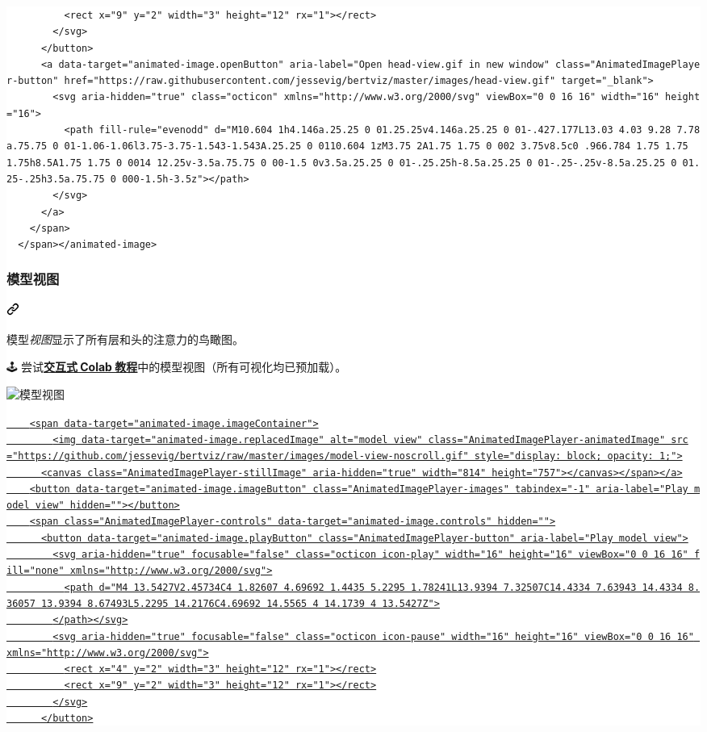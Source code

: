               <rect x="9" y="2" width="3" height="12" rx="1"></rect>
            </svg>
          </button>
          <a data-target="animated-image.openButton" aria-label="Open head-view.gif in new window" class="AnimatedImagePlayer-button" href="https://raw.githubusercontent.com/jessevig/bertviz/master/images/head-view.gif" target="_blank">
            <svg aria-hidden="true" class="octicon" xmlns="http://www.w3.org/2000/svg" viewBox="0 0 16 16" width="16" height="16">
              <path fill-rule="evenodd" d="M10.604 1h4.146a.25.25 0 01.25.25v4.146a.25.25 0 01-.427.177L13.03 4.03 9.28 7.78a.75.75 0 01-1.06-1.06l3.75-3.75-1.543-1.543A.25.25 0 0110.604 1zM3.75 2A1.75 1.75 0 002 3.75v8.5c0 .966.784 1.75 1.75 1.75h8.5A1.75 1.75 0 0014 12.25v-3.5a.75.75 0 00-1.5 0v3.5a.25.25 0 01-.25.25h-8.5a.25.25 0 01-.25-.25v-8.5a.25.25 0 01.25-.25h3.5a.75.75 0 000-1.5h-3.5z"></path>
            </svg>
          </a>
        </span>
      </span></animated-image>
</p>
<div class="markdown-heading" dir="auto"><h3 tabindex="-1" class="heading-element" dir="auto"><font style="vertical-align: inherit;"><font style="vertical-align: inherit;">模型视图</font></font></h3><a id="user-content-model-view" class="anchor" aria-label="永久链接：模型视图" href="#model-view"><svg class="octicon octicon-link" viewBox="0 0 16 16" version="1.1" width="16" height="16" aria-hidden="true"><path d="m7.775 3.275 1.25-1.25a3.5 3.5 0 1 1 4.95 4.95l-2.5 2.5a3.5 3.5 0 0 1-4.95 0 .751.751 0 0 1 .018-1.042.751.751 0 0 1 1.042-.018 1.998 1.998 0 0 0 2.83 0l2.5-2.5a2.002 2.002 0 0 0-2.83-2.83l-1.25 1.25a.751.751 0 0 1-1.042-.018.751.751 0 0 1-.018-1.042Zm-4.69 9.64a1.998 1.998 0 0 0 2.83 0l1.25-1.25a.751.751 0 0 1 1.042.018.751.751 0 0 1 .018 1.042l-1.25 1.25a3.5 3.5 0 1 1-4.95-4.95l2.5-2.5a3.5 3.5 0 0 1 4.95 0 .751.751 0 0 1-.018 1.042.751.751 0 0 1-1.042.018 1.998 1.998 0 0 0-2.83 0l-2.5 2.5a1.998 1.998 0 0 0 0 2.83Z"></path></svg></a></div>
<p dir="auto"><font style="vertical-align: inherit;"><font style="vertical-align: inherit;">模型</font></font><em><font style="vertical-align: inherit;"><font style="vertical-align: inherit;">视图</font></font></em><font style="vertical-align: inherit;"><font style="vertical-align: inherit;">显示了所有层和头的注意力的鸟瞰图。</font></font></p>
<p dir="auto"><font style="vertical-align: inherit;"><font style="vertical-align: inherit;">🕹 尝试</font></font><a href="https://colab.research.google.com/drive/1hXIQ77A4TYS4y3UthWF-Ci7V7vVUoxmQ?usp=sharing" rel="nofollow"><b><font style="vertical-align: inherit;"><font style="vertical-align: inherit;">交互式 Colab 教程</font></font></b></a><font style="vertical-align: inherit;"><font style="vertical-align: inherit;">中的模型视图（所有可视化均已预加载）。</font></font></p>
<p dir="auto"><animated-image data-catalyst=""><a target="_blank" rel="noopener noreferrer" href="/jessevig/bertviz/blob/master/images/model-view-noscroll.gif" data-target="animated-image.originalLink"><img src="/jessevig/bertviz/raw/master/images/model-view-noscroll.gif" alt="模型视图" style="max-width: 100%; display: inline-block;" data-target="animated-image.originalImage"></a>
      <span class="AnimatedImagePlayer" data-target="animated-image.player" hidden="">
        <a data-target="animated-image.replacedLink" class="AnimatedImagePlayer-images" href="https://github.com/jessevig/bertviz/blob/master/images/model-view-noscroll.gif" target="_blank">
          
        <span data-target="animated-image.imageContainer">
            <img data-target="animated-image.replacedImage" alt="model view" class="AnimatedImagePlayer-animatedImage" src="https://github.com/jessevig/bertviz/raw/master/images/model-view-noscroll.gif" style="display: block; opacity: 1;">
          <canvas class="AnimatedImagePlayer-stillImage" aria-hidden="true" width="814" height="757"></canvas></span></a>
        <button data-target="animated-image.imageButton" class="AnimatedImagePlayer-images" tabindex="-1" aria-label="Play model view" hidden=""></button>
        <span class="AnimatedImagePlayer-controls" data-target="animated-image.controls" hidden="">
          <button data-target="animated-image.playButton" class="AnimatedImagePlayer-button" aria-label="Play model view">
            <svg aria-hidden="true" focusable="false" class="octicon icon-play" width="16" height="16" viewBox="0 0 16 16" fill="none" xmlns="http://www.w3.org/2000/svg">
              <path d="M4 13.5427V2.45734C4 1.82607 4.69692 1.4435 5.2295 1.78241L13.9394 7.32507C14.4334 7.63943 14.4334 8.36057 13.9394 8.67493L5.2295 14.2176C4.69692 14.5565 4 14.1739 4 13.5427Z">
            </path></svg>
            <svg aria-hidden="true" focusable="false" class="octicon icon-pause" width="16" height="16" viewBox="0 0 16 16" xmlns="http://www.w3.org/2000/svg">
              <rect x="4" y="2" width="3" height="12" rx="1"></rect>
              <rect x="9" y="2" width="3" height="12" rx="1"></rect>
            </svg>
          </button>